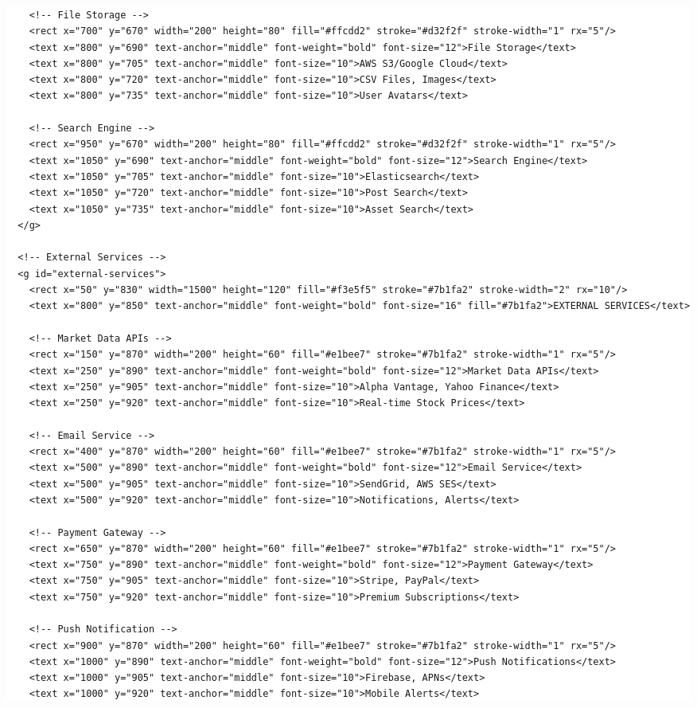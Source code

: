        <!-- File Storage -->
        <rect x="700" y="670" width="200" height="80" fill="#ffcdd2" stroke="#d32f2f" stroke-width="1" rx="5"/>
        <text x="800" y="690" text-anchor="middle" font-weight="bold" font-size="12">File Storage</text>
        <text x="800" y="705" text-anchor="middle" font-size="10">AWS S3/Google Cloud</text>
        <text x="800" y="720" text-anchor="middle" font-size="10">CSV Files, Images</text>
        <text x="800" y="735" text-anchor="middle" font-size="10">User Avatars</text>
        
        <!-- Search Engine -->
        <rect x="950" y="670" width="200" height="80" fill="#ffcdd2" stroke="#d32f2f" stroke-width="1" rx="5"/>
        <text x="1050" y="690" text-anchor="middle" font-weight="bold" font-size="12">Search Engine</text>
        <text x="1050" y="705" text-anchor="middle" font-size="10">Elasticsearch</text>
        <text x="1050" y="720" text-anchor="middle" font-size="10">Post Search</text>
        <text x="1050" y="735" text-anchor="middle" font-size="10">Asset Search</text>
      </g>
      
      <!-- External Services -->
      <g id="external-services">
        <rect x="50" y="830" width="1500" height="120" fill="#f3e5f5" stroke="#7b1fa2" stroke-width="2" rx="10"/>
        <text x="800" y="850" text-anchor="middle" font-weight="bold" font-size="16" fill="#7b1fa2">EXTERNAL SERVICES</text>
        
        <!-- Market Data APIs -->
        <rect x="150" y="870" width="200" height="60" fill="#e1bee7" stroke="#7b1fa2" stroke-width="1" rx="5"/>
        <text x="250" y="890" text-anchor="middle" font-weight="bold" font-size="12">Market Data APIs</text>
        <text x="250" y="905" text-anchor="middle" font-size="10">Alpha Vantage, Yahoo Finance</text>
        <text x="250" y="920" text-anchor="middle" font-size="10">Real-time Stock Prices</text>
        
        <!-- Email Service -->
        <rect x="400" y="870" width="200" height="60" fill="#e1bee7" stroke="#7b1fa2" stroke-width="1" rx="5"/>
        <text x="500" y="890" text-anchor="middle" font-weight="bold" font-size="12">Email Service</text>
        <text x="500" y="905" text-anchor="middle" font-size="10">SendGrid, AWS SES</text>
        <text x="500" y="920" text-anchor="middle" font-size="10">Notifications, Alerts</text>
        
        <!-- Payment Gateway -->
        <rect x="650" y="870" width="200" height="60" fill="#e1bee7" stroke="#7b1fa2" stroke-width="1" rx="5"/>
        <text x="750" y="890" text-anchor="middle" font-weight="bold" font-size="12">Payment Gateway</text>
        <text x="750" y="905" text-anchor="middle" font-size="10">Stripe, PayPal</text>
        <text x="750" y="920" text-anchor="middle" font-size="10">Premium Subscriptions</text>
        
        <!-- Push Notification -->
        <rect x="900" y="870" width="200" height="60" fill="#e1bee7" stroke="#7b1fa2" stroke-width="1" rx="5"/>
        <text x="1000" y="890" text-anchor="middle" font-weight="bold" font-size="12">Push Notifications</text>
        <text x="1000" y="905" text-anchor="middle" font-size="10">Firebase, APNs</text>
        <text x="1000" y="920" text-anchor="middle" font-size="10">Mobile Alerts</text>
        